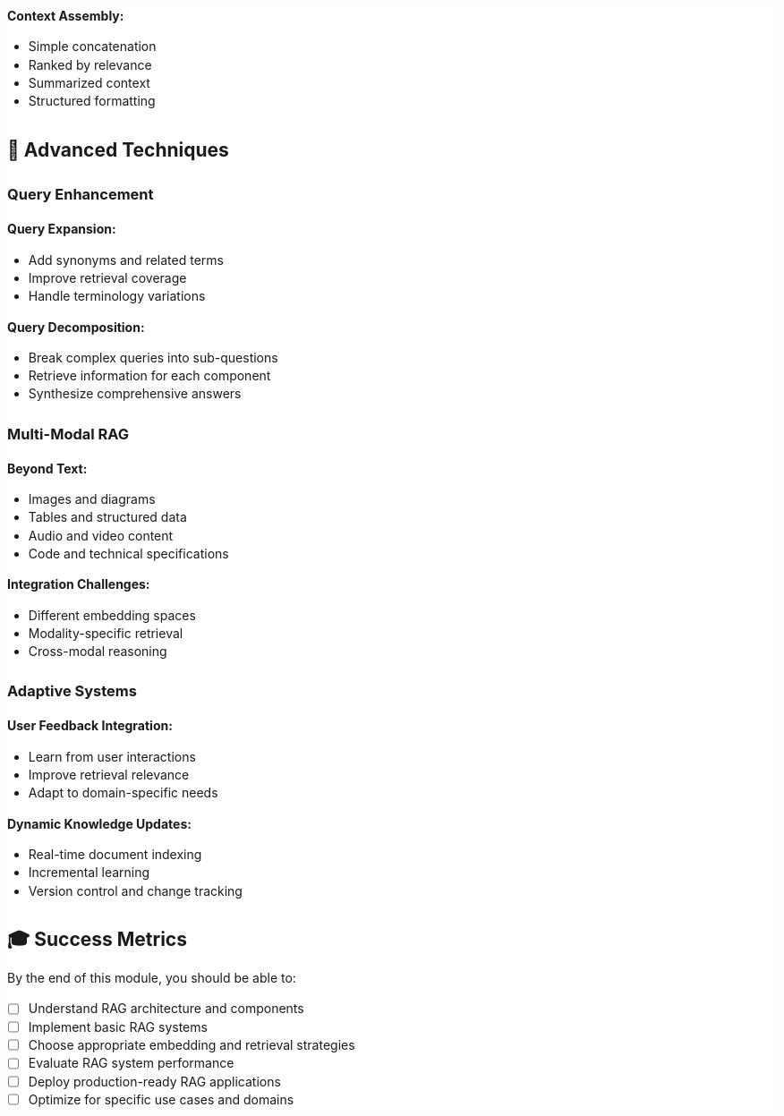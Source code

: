**Context Assembly:**
- Simple concatenation
- Ranked by relevance
- Summarized context
- Structured formatting

## 🌟 Advanced Techniques

### Query Enhancement

**Query Expansion:**
- Add synonyms and related terms
- Improve retrieval coverage
- Handle terminology variations

**Query Decomposition:**
- Break complex queries into sub-questions
- Retrieve information for each component
- Synthesize comprehensive answers

### Multi-Modal RAG

**Beyond Text:**
- Images and diagrams
- Tables and structured data
- Audio and video content
- Code and technical specifications

**Integration Challenges:**
- Different embedding spaces
- Modality-specific retrieval
- Cross-modal reasoning

### Adaptive Systems

**User Feedback Integration:**
- Learn from user interactions
- Improve retrieval relevance
- Adapt to domain-specific needs

**Dynamic Knowledge Updates:**
- Real-time document indexing
- Incremental learning
- Version control and change tracking

## 🎓 Success Metrics

By the end of this module, you should be able to:

- [ ] Understand RAG architecture and components
- [ ] Implement basic RAG systems
- [ ] Choose appropriate embedding and retrieval strategies
- [ ] Evaluate RAG system performance
- [ ] Deploy production-ready RAG applications
- [ ] Optimize for specific use cases and domains
